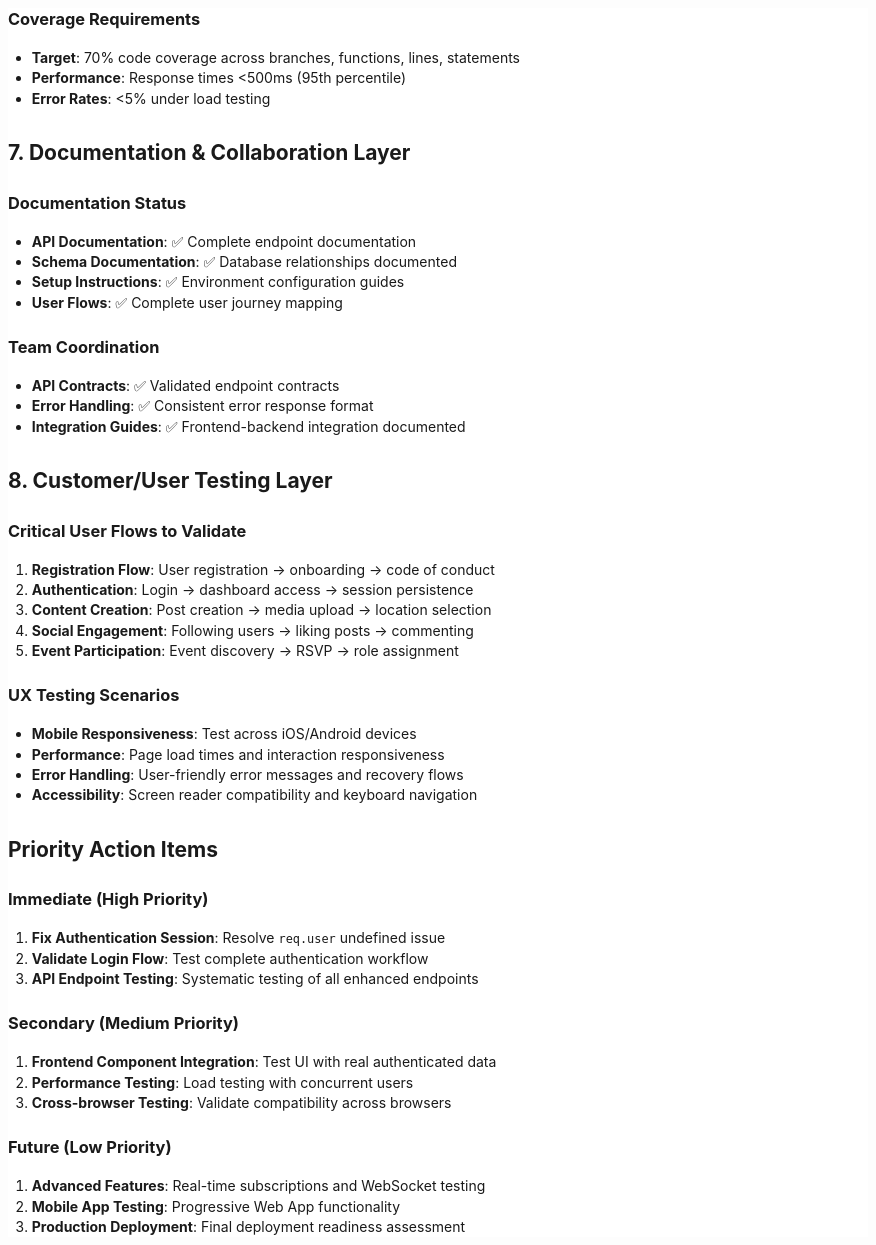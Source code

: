 ### Coverage Requirements
- **Target**: 70% code coverage across branches, functions, lines, statements
- **Performance**: Response times <500ms (95th percentile)
- **Error Rates**: <5% under load testing

## 7. Documentation & Collaboration Layer

### Documentation Status
- **API Documentation**: ✅ Complete endpoint documentation
- **Schema Documentation**: ✅ Database relationships documented
- **Setup Instructions**: ✅ Environment configuration guides
- **User Flows**: ✅ Complete user journey mapping

### Team Coordination
- **API Contracts**: ✅ Validated endpoint contracts
- **Error Handling**: ✅ Consistent error response format
- **Integration Guides**: ✅ Frontend-backend integration documented

## 8. Customer/User Testing Layer

### Critical User Flows to Validate
1. **Registration Flow**: User registration → onboarding → code of conduct
2. **Authentication**: Login → dashboard access → session persistence  
3. **Content Creation**: Post creation → media upload → location selection
4. **Social Engagement**: Following users → liking posts → commenting
5. **Event Participation**: Event discovery → RSVP → role assignment

### UX Testing Scenarios
- **Mobile Responsiveness**: Test across iOS/Android devices
- **Performance**: Page load times and interaction responsiveness
- **Error Handling**: User-friendly error messages and recovery flows
- **Accessibility**: Screen reader compatibility and keyboard navigation

## Priority Action Items

### Immediate (High Priority)
1. **Fix Authentication Session**: Resolve `req.user` undefined issue
2. **Validate Login Flow**: Test complete authentication workflow
3. **API Endpoint Testing**: Systematic testing of all enhanced endpoints

### Secondary (Medium Priority)
1. **Frontend Component Integration**: Test UI with real authenticated data
2. **Performance Testing**: Load testing with concurrent users
3. **Cross-browser Testing**: Validate compatibility across browsers

### Future (Low Priority)
1. **Advanced Features**: Real-time subscriptions and WebSocket testing
2. **Mobile App Testing**: Progressive Web App functionality
3. **Production Deployment**: Final deployment readiness assessment
